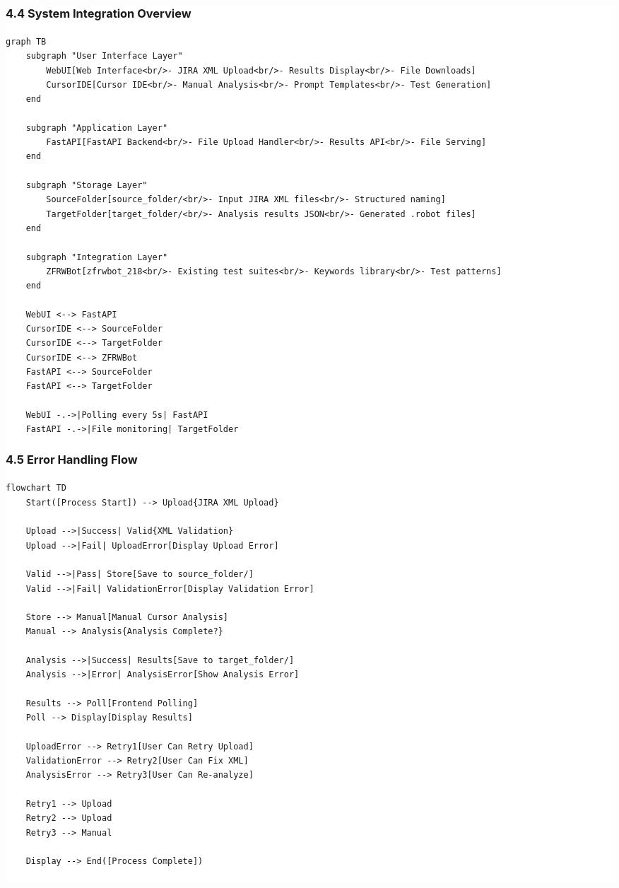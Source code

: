 ### 4.4 System Integration Overview

```mermaid
graph TB
    subgraph "User Interface Layer"
        WebUI[Web Interface<br/>- JIRA XML Upload<br/>- Results Display<br/>- File Downloads]
        CursorIDE[Cursor IDE<br/>- Manual Analysis<br/>- Prompt Templates<br/>- Test Generation]
    end
    
    subgraph "Application Layer"
        FastAPI[FastAPI Backend<br/>- File Upload Handler<br/>- Results API<br/>- File Serving]
    end
    
    subgraph "Storage Layer"
        SourceFolder[source_folder/<br/>- Input JIRA XML files<br/>- Structured naming]
        TargetFolder[target_folder/<br/>- Analysis results JSON<br/>- Generated .robot files]
    end
    
    subgraph "Integration Layer"
        ZFRWBot[zfrwbot_218<br/>- Existing test suites<br/>- Keywords library<br/>- Test patterns]
    end
    
    WebUI <--> FastAPI
    CursorIDE <--> SourceFolder
    CursorIDE <--> TargetFolder
    CursorIDE <--> ZFRWBot
    FastAPI <--> SourceFolder
    FastAPI <--> TargetFolder
    
    WebUI -.->|Polling every 5s| FastAPI
    FastAPI -.->|File monitoring| TargetFolder
```

### 4.5 Error Handling Flow

```mermaid
flowchart TD
    Start([Process Start]) --> Upload{JIRA XML Upload}
    
    Upload -->|Success| Valid{XML Validation}
    Upload -->|Fail| UploadError[Display Upload Error]
    
    Valid -->|Pass| Store[Save to source_folder/]
    Valid -->|Fail| ValidationError[Display Validation Error]
    
    Store --> Manual[Manual Cursor Analysis]
    Manual --> Analysis{Analysis Complete?}
    
    Analysis -->|Success| Results[Save to target_folder/]
    Analysis -->|Error| AnalysisError[Show Analysis Error]
    
    Results --> Poll[Frontend Polling]
    Poll --> Display[Display Results]
    
    UploadError --> Retry1[User Can Retry Upload]
    ValidationError --> Retry2[User Can Fix XML]
    AnalysisError --> Retry3[User Can Re-analyze]
    
    Retry1 --> Upload
    Retry2 --> Upload
    Retry3 --> Manual
    
    Display --> End([Process Complete])
    
```